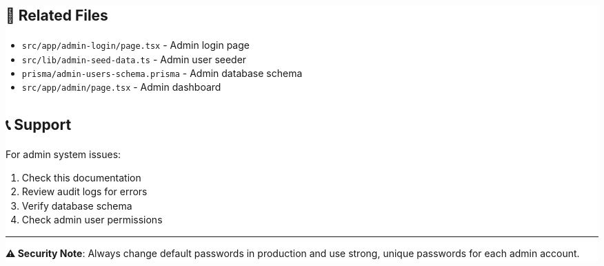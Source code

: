 ## 🔗 Related Files

- `src/app/admin-login/page.tsx` - Admin login page
- `src/lib/admin-seed-data.ts` - Admin user seeder
- `prisma/admin-users-schema.prisma` - Admin database schema
- `src/app/admin/page.tsx` - Admin dashboard

## 📞 Support

For admin system issues:
1. Check this documentation
2. Review audit logs for errors
3. Verify database schema
4. Check admin user permissions

---

**⚠️ Security Note**: Always change default passwords in production and use strong, unique passwords for each admin account.
